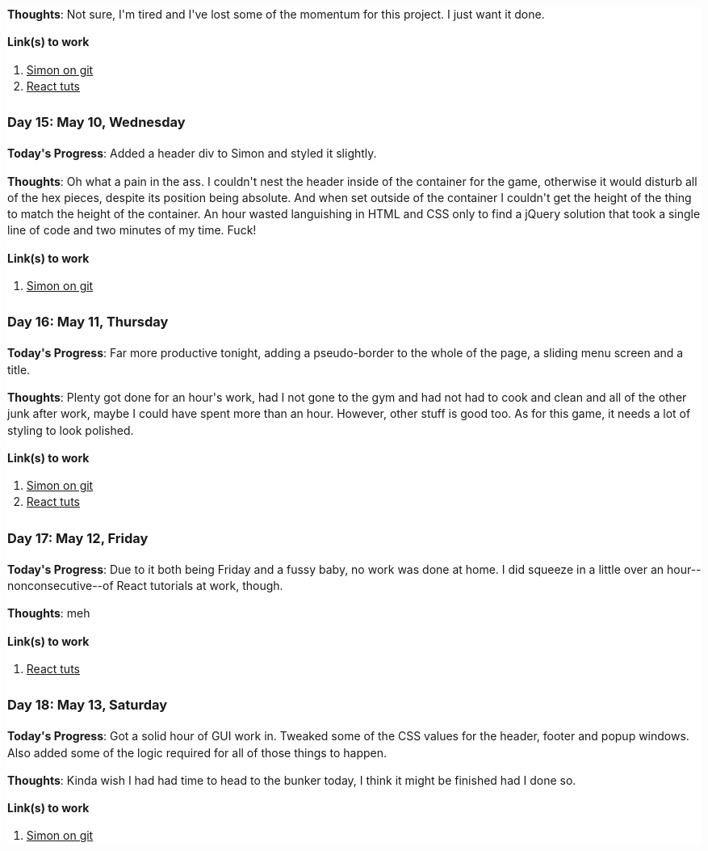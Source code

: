 **Thoughts**: Not sure, I'm tired and I've lost some of the momentum for this project. I just want it done.

**Link(s) to work**
1. [Simon on git](https://github.com/Spazcool/simonGame)
2. [React tuts](https://www.codecademy.com/courses/react-101/lessons/react-jsx-advanced/exercises/jsx-variable-attributes?action=lesson_resume)

### Day 15: May 10, Wednesday

**Today's Progress**: Added a header div to Simon and styled it slightly.

**Thoughts**: Oh what a pain in the ass. I couldn't nest the header inside of the container for the game, otherwise it would disturb all of the hex pieces, despite its position being absolute. And when set outside of the container I couldn't get the height of the thing to match the height of the container. An hour wasted languishing in HTML and CSS only to find a jQuery solution that took a single line of code and two minutes of my time. Fuck!

**Link(s) to work**
1. [Simon on git](https://github.com/Spazcool/simonGame)

### Day 16: May 11, Thursday

**Today's Progress**: Far more productive tonight, adding a pseudo-border to the whole of the page, a sliding menu screen and a title.

**Thoughts**: Plenty got done for an hour's work, had I not gone to the gym and had not had to cook and clean and all of the other junk after work, maybe I could have spent more than an hour. However, other stuff is good too. As for this game, it needs a lot of styling to look polished.

**Link(s) to work**
1. [Simon on git](https://github.com/Spazcool/simonGame)
2. [React tuts](https://www.codecademy.com/courses/react-101/lessons/react-jsx-advanced/exercises/jsx-variable-attributes?action=lesson_resume)

### Day 17: May 12, Friday

**Today's Progress**: Due to it both being Friday and a fussy baby, no work was done at home. I did squeeze in a little over an hour--nonconsecutive--of React tutorials at work, though.

**Thoughts**: meh

**Link(s) to work**
1. [React tuts](https://www.codecademy.com/courses/react-101/lessons/react-jsx-advanced/exercises/jsx-variable-attributes?action=lesson_resume)

### Day 18: May 13, Saturday

**Today's Progress**: Got a solid hour of GUI work in. Tweaked some of the CSS values for the header, footer and popup windows. Also added some of the logic required for all of those things to happen.

**Thoughts**: Kinda wish I had had time to head to the bunker today, I think it might be finished had I done so. 

**Link(s) to work**
1. [Simon on git](https://github.com/Spazcool/simonGame)
